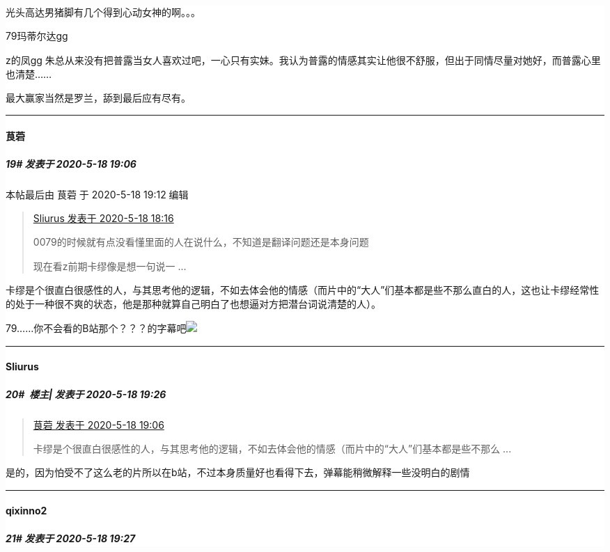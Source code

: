 光头高达男猪脚有几个得到心动女神的啊。。。

79玛蒂尔达gg

z的凤gg</blockquote>
朱总从来没有把普露当女人喜欢过吧，一心只有实妹。我认为普露的情感其实让他很不舒服，但出于同情尽量对她好，而普露心里也清楚……

最大赢家当然是罗兰，舔到最后应有尽有。







-----

####  茛菪  
##### 19#       发表于 2020-5-18 19:06



 本帖最后由 茛菪 于 2020-5-18 19:12 编辑 
<blockquote><a href="httphttps://bbs.saraba1st.com/2b/forum.php?mod=redirect&amp;goto=findpost&amp;pid=47466225&amp;ptid=1935939" target="_blank">Sliurus 发表于 2020-5-18 18:16</a>

0079的时候就有点没看懂里面的人在说什么，不知道是翻译问题还是本身问题

现在看z前期卡缪像是想一句说一 ...</blockquote>
卡缪是个很直白很感性的人，与其思考他的逻辑，不如去体会他的情感（而片中的“大人”们基本都是些不那么直白的人，这也让卡缪经常性的处于一种很不爽的状态，他是那种就算自己明白了也想逼对方把潜台词说清楚的人）。

79……你不会看的B站那个？？？的字幕吧<img src="https://static.saraba1st.com/image/smiley/face2017/066.png" referrerpolicy="no-referrer">







-----

####  Sliurus  
##### 20#         楼主| 发表于 2020-5-18 19:26



<blockquote><a href="httphttps://bbs.saraba1st.com/2b/forum.php?mod=redirect&amp;goto=findpost&amp;pid=47466700&amp;ptid=1935939" target="_blank">茛菪 发表于 2020-5-18 19:06</a>

卡缪是个很直白很感性的人，与其思考他的逻辑，不如去体会他的情感（而片中的“大人”们基本都是些不那么 ...</blockquote>
是的，因为怕受不了这么老的片所以在b站，不过本身质量好也看得下去，弹幕能稍微解释一些没明白的剧情







-----

####  qixinno2  
##### 21#       发表于 2020-5-18 19:27

